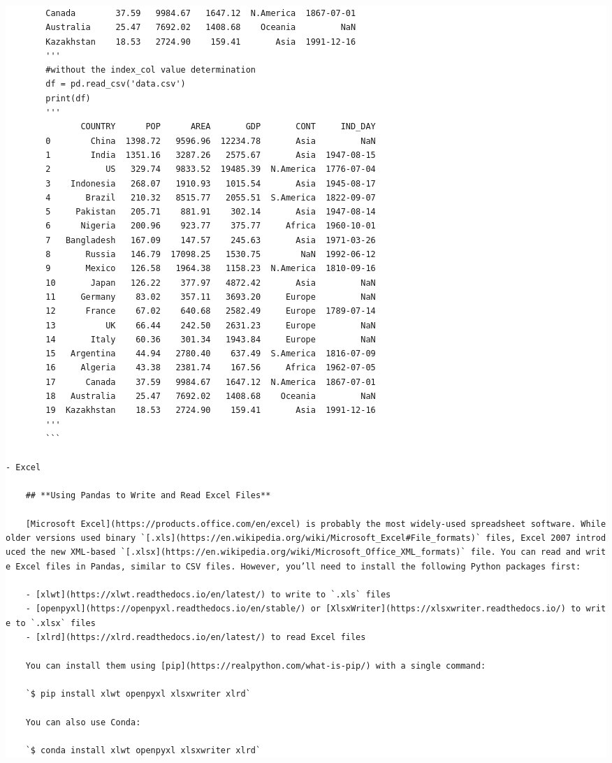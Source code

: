             Canada        37.59   9984.67   1647.12  N.America  1867-07-01
            Australia     25.47   7692.02   1408.68    Oceania         NaN
            Kazakhstan    18.53   2724.90    159.41       Asia  1991-12-16
            '''
            #without the index_col value determination
            df = pd.read_csv('data.csv')
            print(df)
            '''
                   COUNTRY      POP      AREA       GDP       CONT     IND_DAY
            0        China  1398.72   9596.96  12234.78       Asia         NaN
            1        India  1351.16   3287.26   2575.67       Asia  1947-08-15
            2           US   329.74   9833.52  19485.39  N.America  1776-07-04
            3    Indonesia   268.07   1910.93   1015.54       Asia  1945-08-17
            4       Brazil   210.32   8515.77   2055.51  S.America  1822-09-07
            5     Pakistan   205.71    881.91    302.14       Asia  1947-08-14
            6      Nigeria   200.96    923.77    375.77     Africa  1960-10-01
            7   Bangladesh   167.09    147.57    245.63       Asia  1971-03-26
            8       Russia   146.79  17098.25   1530.75        NaN  1992-06-12
            9       Mexico   126.58   1964.38   1158.23  N.America  1810-09-16
            10       Japan   126.22    377.97   4872.42       Asia         NaN
            11     Germany    83.02    357.11   3693.20     Europe         NaN
            12      France    67.02    640.68   2582.49     Europe  1789-07-14
            13          UK    66.44    242.50   2631.23     Europe         NaN
            14       Italy    60.36    301.34   1943.84     Europe         NaN
            15   Argentina    44.94   2780.40    637.49  S.America  1816-07-09
            16     Algeria    43.38   2381.74    167.56     Africa  1962-07-05
            17      Canada    37.59   9984.67   1647.12  N.America  1867-07-01
            18   Australia    25.47   7692.02   1408.68    Oceania         NaN
            19  Kazakhstan    18.53   2724.90    159.41       Asia  1991-12-16
            '''
            ```
            
    - Excel
        
        ## **Using Pandas to Write and Read Excel Files**
        
        [Microsoft Excel](https://products.office.com/en/excel) is probably the most widely-used spreadsheet software. While older versions used binary `[.xls](https://en.wikipedia.org/wiki/Microsoft_Excel#File_formats)` files, Excel 2007 introduced the new XML-based `[.xlsx](https://en.wikipedia.org/wiki/Microsoft_Office_XML_formats)` file. You can read and write Excel files in Pandas, similar to CSV files. However, you’ll need to install the following Python packages first:
        
        - [xlwt](https://xlwt.readthedocs.io/en/latest/) to write to `.xls` files
        - [openpyxl](https://openpyxl.readthedocs.io/en/stable/) or [XlsxWriter](https://xlsxwriter.readthedocs.io/) to write to `.xlsx` files
        - [xlrd](https://xlrd.readthedocs.io/en/latest/) to read Excel files
        
        You can install them using [pip](https://realpython.com/what-is-pip/) with a single command:
        
        `$ pip install xlwt openpyxl xlsxwriter xlrd`
        
        You can also use Conda:
        
        `$ conda install xlwt openpyxl xlsxwriter xlrd`
        